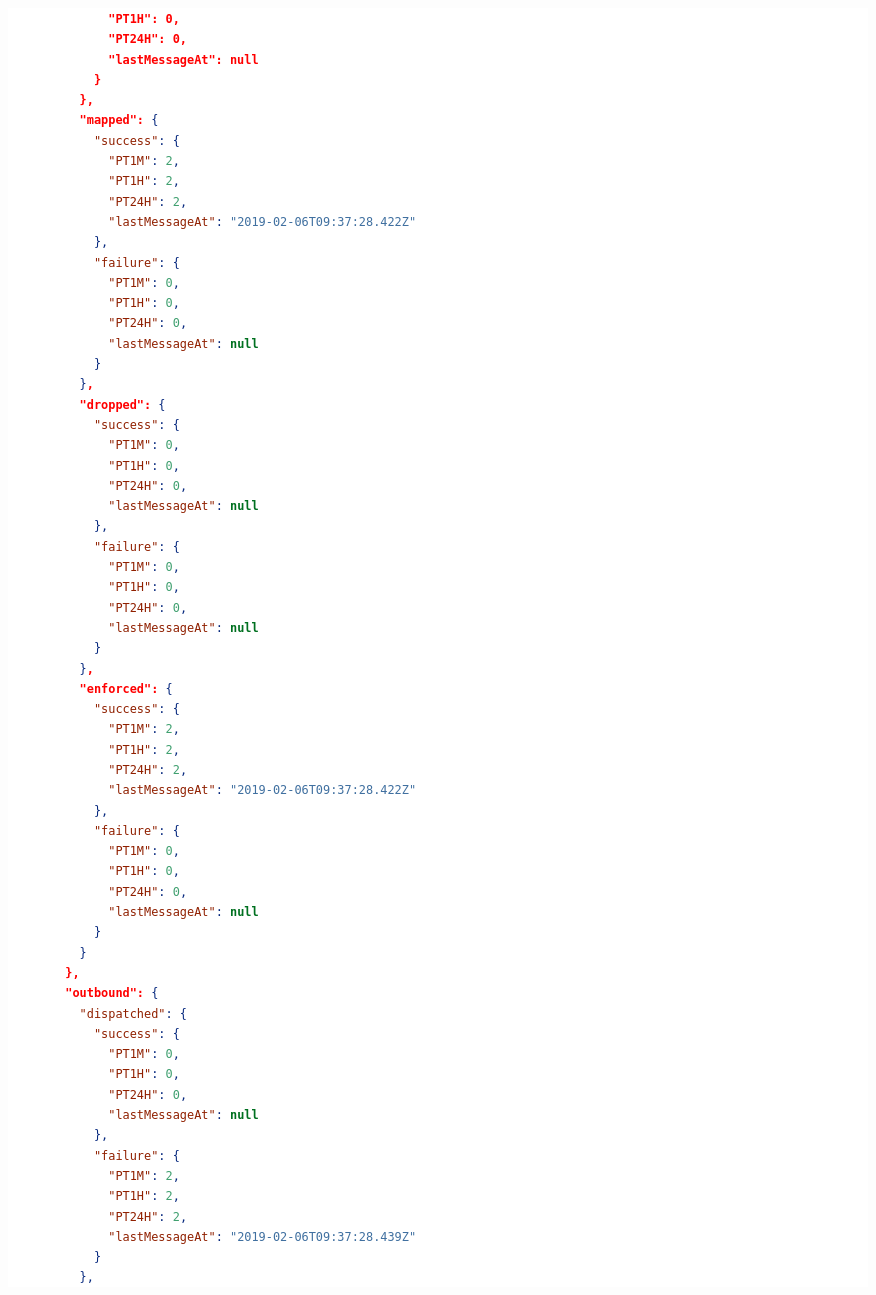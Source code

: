 ```json
              "PT1H": 0,
              "PT24H": 0,
              "lastMessageAt": null
            }
          },
          "mapped": {
            "success": {
              "PT1M": 2,
              "PT1H": 2,
              "PT24H": 2,
              "lastMessageAt": "2019-02-06T09:37:28.422Z"
            },
            "failure": {
              "PT1M": 0,
              "PT1H": 0,
              "PT24H": 0,
              "lastMessageAt": null
            }
          },
          "dropped": {
            "success": {
              "PT1M": 0,
              "PT1H": 0,
              "PT24H": 0,
              "lastMessageAt": null
            },
            "failure": {
              "PT1M": 0,
              "PT1H": 0,
              "PT24H": 0,
              "lastMessageAt": null
            }
          },
          "enforced": {
            "success": {
              "PT1M": 2,
              "PT1H": 2,
              "PT24H": 2,
              "lastMessageAt": "2019-02-06T09:37:28.422Z"
            },
            "failure": {
              "PT1M": 0,
              "PT1H": 0,
              "PT24H": 0,
              "lastMessageAt": null
            }
          }
        },
        "outbound": {
          "dispatched": {
            "success": {
              "PT1M": 0,
              "PT1H": 0,
              "PT24H": 0,
              "lastMessageAt": null
            },
            "failure": {
              "PT1M": 2,
              "PT1H": 2,
              "PT24H": 2,
              "lastMessageAt": "2019-02-06T09:37:28.439Z"
            }
          },
```